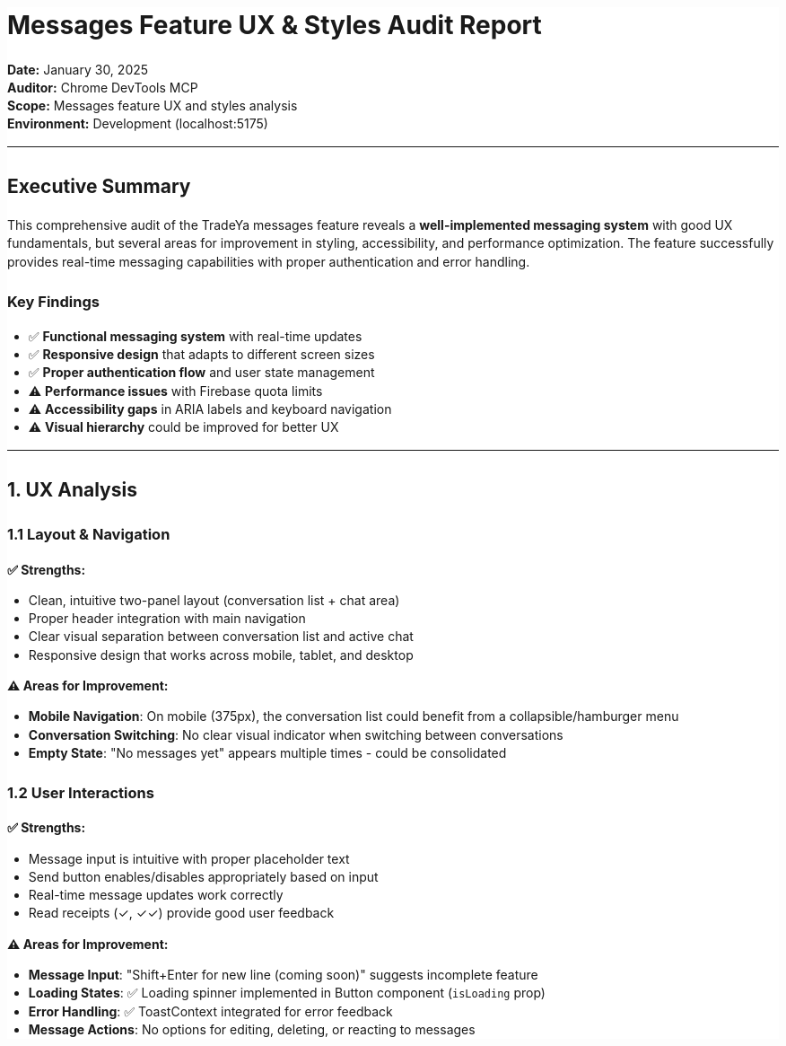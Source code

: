 # Messages Feature UX & Styles Audit Report

**Date:** January 30, 2025  
**Auditor:** Chrome DevTools MCP  
**Scope:** Messages feature UX and styles analysis  
**Environment:** Development (localhost:5175)

---

## Executive Summary

This comprehensive audit of the TradeYa messages feature reveals a **well-implemented messaging system** with good UX fundamentals, but several areas for improvement in styling, accessibility, and performance optimization. The feature successfully provides real-time messaging capabilities with proper authentication and error handling.

### Key Findings
- ✅ **Functional messaging system** with real-time updates
- ✅ **Responsive design** that adapts to different screen sizes
- ✅ **Proper authentication flow** and user state management
- ⚠️ **Performance issues** with Firebase quota limits
- ⚠️ **Accessibility gaps** in ARIA labels and keyboard navigation
- ⚠️ **Visual hierarchy** could be improved for better UX

---

## 1. UX Analysis

### 1.1 Layout & Navigation

**✅ Strengths:**
- Clean, intuitive two-panel layout (conversation list + chat area)
- Proper header integration with main navigation
- Clear visual separation between conversation list and active chat
- Responsive design that works across mobile, tablet, and desktop

**⚠️ Areas for Improvement:**
- **Mobile Navigation**: On mobile (375px), the conversation list could benefit from a collapsible/hamburger menu
- **Conversation Switching**: No clear visual indicator when switching between conversations
- **Empty State**: "No messages yet" appears multiple times - could be consolidated

### 1.2 User Interactions

**✅ Strengths:**
- Message input is intuitive with proper placeholder text
- Send button enables/disables appropriately based on input
- Real-time message updates work correctly
- Read receipts (✓, ✓✓) provide good user feedback

**⚠️ Areas for Improvement:**
- **Message Input**: "Shift+Enter for new line (coming soon)" suggests incomplete feature
- **Loading States**: ✅ Loading spinner implemented in Button component (`isLoading` prop)
- **Error Handling**: ✅ ToastContext integrated for error feedback
- **Message Actions**: No options for editing, deleting, or reacting to messages
